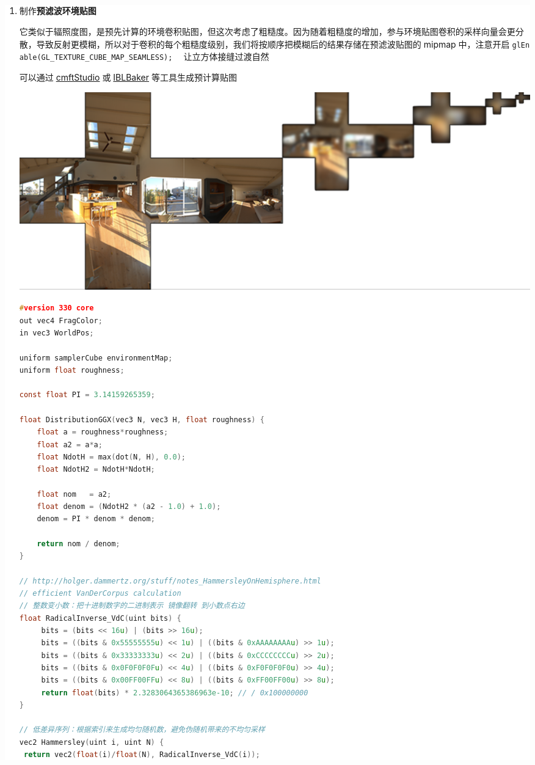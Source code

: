 1. 制作**预滤波环境贴图**

   它类似于辐照度图，是预先计算的环境卷积贴图，但这次考虑了粗糙度。因为随着粗糙度的增加，参与环境贴图卷积的采样向量会更分散，导致反射更模糊，所以对于卷积的每个粗糙度级别，我们将按顺序把模糊后的结果存储在预滤波贴图的 mipmap 中，注意开启 `glEnable(GL_TEXTURE_CUBE_MAP_SEAMLESS);  `  让立方体接缝过渡自然

   可以通过 [cmftStudio](https://github.com/dariomanesku/cmftStudio) 或 [IBLBaker](https://github.com/derkreature/IBLBaker) 等工具生成预计算贴图

   ![](./images/ibl_prefilter_map.png)

   ```c
   #version 330 core
   out vec4 FragColor;
   in vec3 WorldPos;
   
   uniform samplerCube environmentMap;
   uniform float roughness;
   
   const float PI = 3.14159265359;
   
   float DistributionGGX(vec3 N, vec3 H, float roughness) {
       float a = roughness*roughness;
       float a2 = a*a;
       float NdotH = max(dot(N, H), 0.0);
       float NdotH2 = NdotH*NdotH;
   
       float nom   = a2;
       float denom = (NdotH2 * (a2 - 1.0) + 1.0);
       denom = PI * denom * denom;
   
       return nom / denom;
   }
   
   // http://holger.dammertz.org/stuff/notes_HammersleyOnHemisphere.html
   // efficient VanDerCorpus calculation
   // 整数变小数：把十进制数字的二进制表示 镜像翻转 到小数点右边
   float RadicalInverse_VdC(uint bits) {
        bits = (bits << 16u) | (bits >> 16u);
        bits = ((bits & 0x55555555u) << 1u) | ((bits & 0xAAAAAAAAu) >> 1u);
        bits = ((bits & 0x33333333u) << 2u) | ((bits & 0xCCCCCCCCu) >> 2u);
        bits = ((bits & 0x0F0F0F0Fu) << 4u) | ((bits & 0xF0F0F0F0u) >> 4u);
        bits = ((bits & 0x00FF00FFu) << 8u) | ((bits & 0xFF00FF00u) >> 8u);
        return float(bits) * 2.3283064365386963e-10; // / 0x100000000
   }
   
   // 低差异序列：根据索引来生成均匀随机数，避免伪随机带来的不均匀采样
   vec2 Hammersley(uint i, uint N) {
   	return vec2(float(i)/float(N), RadicalInverse_VdC(i));
   ```